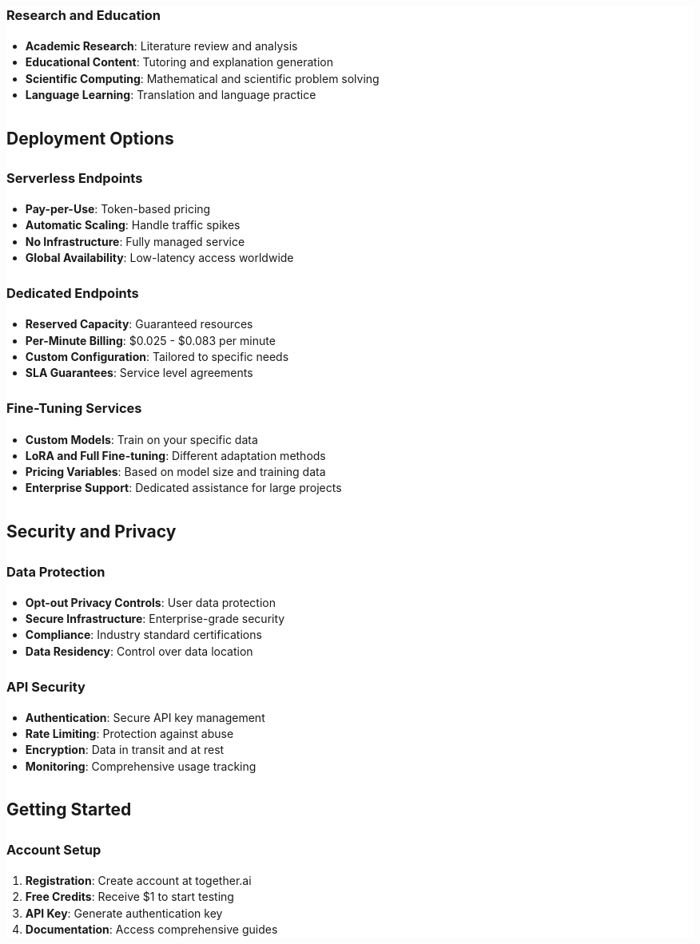 ### Research and Education
- **Academic Research**: Literature review and analysis
- **Educational Content**: Tutoring and explanation generation
- **Scientific Computing**: Mathematical and scientific problem solving
- **Language Learning**: Translation and language practice

## Deployment Options

### Serverless Endpoints
- **Pay-per-Use**: Token-based pricing
- **Automatic Scaling**: Handle traffic spikes
- **No Infrastructure**: Fully managed service
- **Global Availability**: Low-latency access worldwide

### Dedicated Endpoints
- **Reserved Capacity**: Guaranteed resources
- **Per-Minute Billing**: $0.025 - $0.083 per minute
- **Custom Configuration**: Tailored to specific needs
- **SLA Guarantees**: Service level agreements

### Fine-Tuning Services
- **Custom Models**: Train on your specific data
- **LoRA and Full Fine-tuning**: Different adaptation methods
- **Pricing Variables**: Based on model size and training data
- **Enterprise Support**: Dedicated assistance for large projects

## Security and Privacy

### Data Protection
- **Opt-out Privacy Controls**: User data protection
- **Secure Infrastructure**: Enterprise-grade security
- **Compliance**: Industry standard certifications
- **Data Residency**: Control over data location

### API Security
- **Authentication**: Secure API key management
- **Rate Limiting**: Protection against abuse
- **Encryption**: Data in transit and at rest
- **Monitoring**: Comprehensive usage tracking

## Getting Started

### Account Setup
1. **Registration**: Create account at together.ai
2. **Free Credits**: Receive $1 to start testing
3. **API Key**: Generate authentication key
4. **Documentation**: Access comprehensive guides
